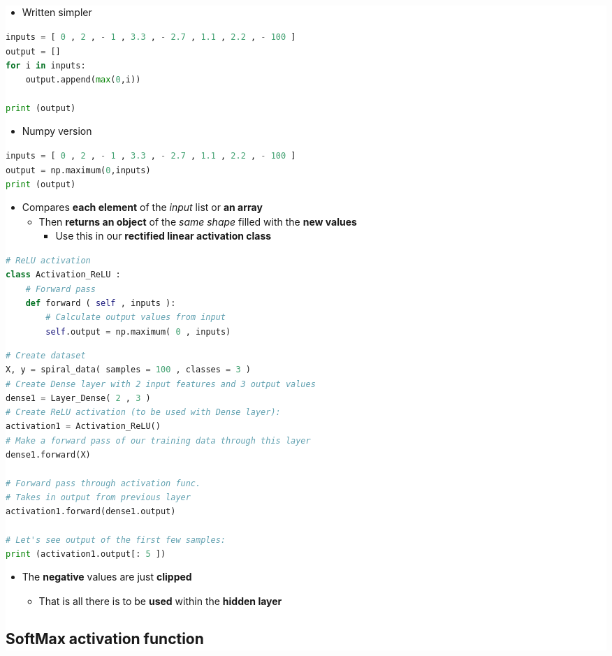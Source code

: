 - Written simpler

```python
inputs = [ 0 , 2 , - 1 , 3.3 , - 2.7 , 1.1 , 2.2 , - 100 ]
output = []
for i in inputs:
	output.append(max(0,i))
    
print (output)
```

- Numpy version

```python
inputs = [ 0 , 2 , - 1 , 3.3 , - 2.7 , 1.1 , 2.2 , - 100 ]
output = np.maximum(0,inputs)
print (output)
```

- Compares **each element** of the *input* list or **an array**
  - Then **returns an object** of the *same shape* filled with the **new values**
    - Use this in our **rectified linear activation class**

```python
# ReLU activation
class Activation_ReLU :
	# Forward pass
	def forward ( self , inputs ):
		# Calculate output values from input
		self.output = np.maximum( 0 , inputs)
```

```python
# Create dataset
X, y = spiral_data( samples = 100 , classes = 3 )
# Create Dense layer with 2 input features and 3 output values
dense1 = Layer_Dense( 2 , 3 )
# Create ReLU activation (to be used with Dense layer):
activation1 = Activation_ReLU()
# Make a forward pass of our training data through this layer
dense1.forward(X)

# Forward pass through activation func.
# Takes in output from previous layer
activation1.forward(dense1.output)

# Let's see output of the first few samples:
print (activation1.output[: 5 ])
```

- The **negative** values are just **clipped**
  
  - That is all there is to be **used** within the **hidden layer**
  
  
## SoftMax activation function
